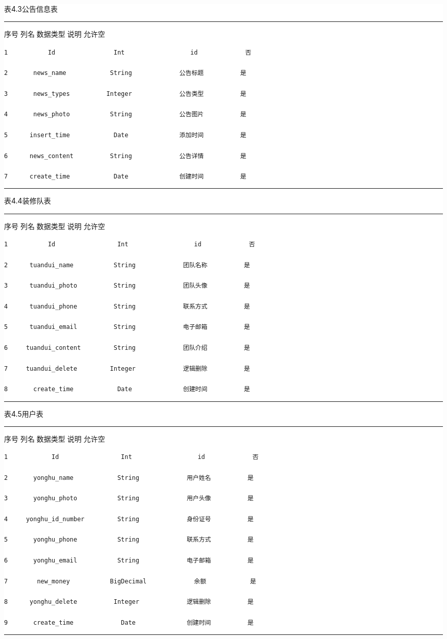 表4.3公告信息表

  ------ ---------------- -------------------- ------------------- --------
   序号        列名             数据类型              说明          允许空

    1           Id                Int                  id             否

    2       news_name            String             公告标题          是

    3       news_types          Integer             公告类型          是

    4       news_photo           String             公告图片          是

    5      insert_time            Date              添加时间          是

    6      news_content          String             公告详情          是

    7      create_time            Date              创建时间          是
  ------ ---------------- -------------------- ------------------- --------

表4.4装修队表

  ------ ----------------- -------------------- ------------------- --------
   序号        列名              数据类型              说明          允许空

    1           Id                 Int                  id             否

    2      tuandui_name           String             团队名称          是

    3      tuandui_photo          String             团队头像          是

    4      tuandui_phone          String             联系方式          是

    5      tuandui_email          String             电子邮箱          是

    6     tuandui_content         String             团队介绍          是

    7     tuandui_delete         Integer             逻辑删除          是

    8       create_time            Date              创建时间          是
  ------ ----------------- -------------------- ------------------- --------

表4.5用户表

  ------ ------------------ -------------------- ------------------- --------
   序号         列名              数据类型              说明          允许空

    1            Id                 Int                  id             否

    2       yonghu_name            String             用户姓名          是

    3       yonghu_photo           String             用户头像          是

    4     yonghu_id_number         String             身份证号          是

    5       yonghu_phone           String             联系方式          是

    6       yonghu_email           String             电子邮箱          是

    7        new_money           BigDecimal             余额            是

    8      yonghu_delete          Integer             逻辑删除          是

    9       create_time             Date              创建时间          是
  ------ ------------------ -------------------- ------------------- --------
